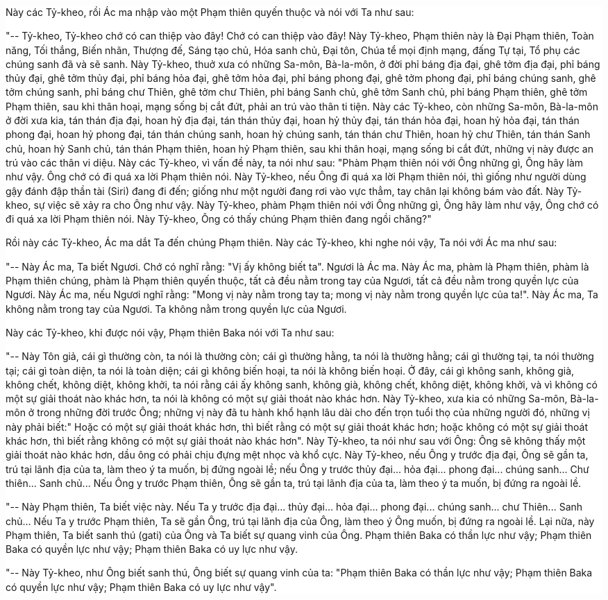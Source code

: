 Này các Tỷ-kheo, rồi Ác ma nhập vào một Phạm thiên quyến thuộc và nói với Ta như sau:

"-- Tỷ-kheo, Tỷ-kheo chớ có can thiệp vào đây! Chớ có can thiệp vào đây! Này Tỷ-kheo, Phạm thiên này là Ðại Phạm thiên, Toàn năng, Tối thắng, Biến nhãn, Thượng đế, Sáng tạo chủ, Hóa sanh chủ, Ðại tôn, Chúa tể mọi định mạng, đấng Tự tại, Tổ phụ các chúng sanh đã và sẽ sanh. Này Tỷ-kheo, thuở xưa có những Sa-môn, Bà-la-môn, ở đời phỉ báng địa đại, ghê tởm địa đại, phỉ báng thủy đại, ghê tởm thủy đại, phỉ báng hỏa đại, ghê tởm hỏa đại, phỉ báng phong đại, ghê tởm phong đại, phỉ báng chúng sanh, ghê tởm chúng sanh, phỉ báng chư Thiên, ghê tởm chư Thiên, phỉ báng Sanh chủ, ghê tởm Sanh chủ, phỉ báng Phạm thiên, ghê tởm Phạm thiên, sau khi thân hoại, mạng sống bị cắt đứt, phải an trú vào thân ti tiện. Này các Tỷ-kheo, còn những Sa-môn, Bà-la-môn ở đời xưa kia, tán thán địa đại, hoan hỷ địa đại, tán thán thủy đại, hoan hỷ thủy đại, tán thán hỏa đại, hoan hỷ hỏa đại, tán thán phong đại, hoan hỷ phong đại, tán thán chúng sanh, hoan hỷ chúng sanh, tán thán chư Thiên, hoan hỷ chư Thiên, tán thán Sanh chủ, hoan hỷ Sanh chủ, tán thán Phạm thiên, hoan hỷ Phạm thiên, sau khi thân hoại, mạng sống bi cắt đứt, những vị này được an trú vào các thân vi diệu. Này các Tỷ-kheo, vì vấn đề này, ta nói như sau: "Phàm Phạm thiên nói với Ông những gì, Ông hãy làm như vậy. Ông chớ có đi quá xa lời Phạm thiên nói. Này Tỷ-kheo, nếu Ông đi quá xa lời Phạm thiên nói, thì giống như người dùng gậy đánh đập thần tài (Siri) đang đi đến; giống như một người đang rơi vào vực thẳm, tay chân lại không bám vào đất. Này Tỷ-kheo, sự việc sẽ xảy ra cho Ông như vậy. Này Tỷ-kheo, phàm Phạm thiên nói với Ông những gì, Ông hãy làm như vậy, Ông chớ có đi quá xa lời Phạm thiên nói. Này Tỷ-kheo, Ông có thấy chúng Phạm thiên đang ngồi chăng?"

Rồi này các Tỷ-kheo, Ác ma dắt Ta đến chúng Phạm thiên. Này các Tỷ-kheo, khi nghe nói vậy, Ta nói với Ác ma như sau:

"-- Này Ác ma, Ta biết Ngươi. Chớ có nghĩ rằng: "Vị ấy không biết ta". Ngươi là Ác ma. Này Ác ma, phàm là Phạm thiên, phàm là Phạm thiên chúng, phàm là Phạm thiên quyến thuộc, tất cả đều nằm trong tay của Ngươi, tất cả đều nằm trong quyền lực của Ngươi. Này Ác ma, nếu Ngươi nghĩ rằng: "Mong vị này nằm trong tay ta; mong vị này nằm trong quyền lực của ta!". Này Ác ma, Ta không nằm trong tay của Ngươi. Ta không nằm trong quyền lực của Ngươi.

Này các Tỷ-kheo, khi được nói vậy, Phạm thiên Baka nói với Ta như sau:

"-- Này Tôn giả, cái gì thường còn, ta nói là thường còn; cái gì thường hằng, ta nói là thường hằng; cái gì thường tại, ta nói thường tại; cái gì toàn diện, ta nói là toàn diện; cái gì không biến hoại, ta nói là không biến hoại. Ở đây, cái gì không sanh, không già, không chết, không diệt, không khởi, ta nói rằng cái ấy không sanh, không già, không chết, không diệt, không khởi, và vì không có một sự giải thoát nào khác hơn, ta nói là không có một sự giải thoát nào khác hơn. Này Tỷ-kheo, xưa kia có những Sa-môn, Bà-la-môn ở trong những đời trước Ông; những vị này đã tu hành khổ hạnh lâu dài cho đến trọn tuổi thọ của những người đó, những vị này phải biết:" Hoặc có một sự giải thoát khác hơn, thì biết rằng có một sự giải thoát khác hơn; hoặc không có một sự giải thoát khác hơn, thì biết rằng không có một sự giải thoát nào khác hơn". Này Tỷ-kheo, ta nói như sau với Ông: Ông sẽ không thấy một giải thoát nào khác hơn, dầu ông có phải chịu đựng mệt nhọc và khổ cực. Này Tỷ-kheo, nếu Ông y trước địa đại, Ông sẽ gần ta, trú tại lãnh địa của ta, làm theo ý ta muốn, bị đứng ngoài lề; nếu Ông y trước thủy đại... hỏa đại... phong đại... chúng sanh... Chư thiên... Sanh chủ... Nếu Ông y trước Phạm thiên, Ông sẽ gần ta, trú tại lãnh địa của ta, làm theo ý ta muốn, bị đứng ra ngoài lề.

"-- Này Phạm thiên, Ta biết việc này. Nếu Ta y trước địa đại... thủy đại... hỏa đại... phong đại... chúng sanh... chư Thiên... Sanh chủ... Nếu Ta y trước Phạm thiên, Ta sẽ gần Ông, trú tại lãnh địa của Ông, làm theo ý Ông muốn, bị đứng ra ngoài lề. Lại nữa, này Phạm thiên, Ta biết sanh thú (gati) của Ông và Ta biết sự quang vinh của Ông. Phạm thiên Baka có thần lực như vậy; Phạm thiên Baka có quyền lực như vậy; Phạm thiên Baka có uy lực như vậy.

"-- Này Tỷ-kheo, như Ông biết sanh thú, Ông biết sự quang vinh của ta: "Phạm thiên Baka có thần lực như vậy; Phạm thiên Baka có quyền lực như vậy; Phạm thiên Baka có uy lực như vậy".
